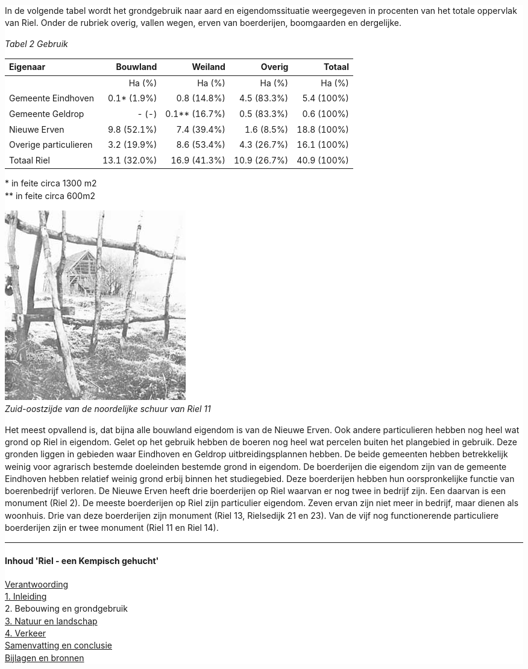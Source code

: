 In de volgende tabel wordt het grondgebruik naar aard en eigendomssituatie weergegeven in procenten van het totale oppervlak van Riel. Onder de rubriek overig, vallen wegen, erven van boerderijen, boomgaarden en dergelijke.

*Tabel 2 Gebruik*

|Eigenaar             |Bouwland |Weiland |Overig  |Totaal  |
|:---|---:|---:| ---:| ---:| 
|                     |  Ha (%) | Ha (%) | Ha (%) | Ha (%) |
|Gemeente Eindhoven   |0.1* (1.9%) | 0.8 (14.8%)| 4.5 (83.3%)| 5.4 (100%)|
|Gemeente Geldrop     |   - (-)    | 0.1** (16.7%)|0.5 (83.3%)|0.6 (100%)|
|Nieuwe Erven         | 9.8 (52.1%)| 7.4 (39.4%)| 1.6 (8.5%) |18.8 (100%)|
|Overige particulieren| 3.2 (19.9%)| 8.6 (53.4%)| 4.3 (26.7%)|16.1 (100%)|
|Totaal Riel          |13.1 (32.0%)|16.9 (41.3%)|10.9 (26.7%)|40.9 (100%)|

\* in feite circa 1300 m2  
** in feite circa 600m2  

![Zuid-oostzijde Riel 11](images/zozijde11.jpg)  
*Zuid-oostzijde van de noordelijke schuur van Riel 11*

Het meest opvallend is, dat bijna alle bouwland eigendom is van de Nieuwe Erven. Ook andere particulieren hebben nog heel wat grond op Riel in eigendom. Gelet op het gebruik hebben de boeren nog heel wat percelen buiten het plangebied in gebruik. Deze gronden liggen in gebieden waar Eindhoven en Geldrop uitbreidingsplannen hebben. De beide gemeenten hebben betrekkelijk weinig voor agrarisch bestemde doeleinden bestemde grond in eigendom.
De boerderijen die eigendom zijn van de gemeente Eindhoven hebben relatief weinig grond erbij binnen het studiegebied. Deze boerderijen hebben hun oorspronkelijke functie van boerenbedrijf verloren. De Nieuwe Erven heeft drie boerderijen op Riel waarvan er nog twee in bedrijf zijn. Een daarvan is een monument (Riel 2). De meeste boerderijen op Riel zijn particulier eigendom. Zeven ervan zijn niet meer in bedrijf, maar dienen als woonhuis. Drie van deze boerderijen zijn monument (Riel 13, Rielsedijk 21 en 23). Van de vijf nog functionerende particuliere boerderijen zijn er twee monument (Riel 11 en Riel 14).

---
#### Inhoud 'Riel - een Kempisch gehucht'
[Verantwoording](index)  
[1. Inleiding](1.inleiding)  
2\. Bebouwing en grondgebruik  
[3. Natuur en landschap](3.natuur)  
[4. Verkeer](verkeer)  
[Samenvatting en conclusie](conclusie)  
[Bijlagen en bronnen](bijlagen)  
